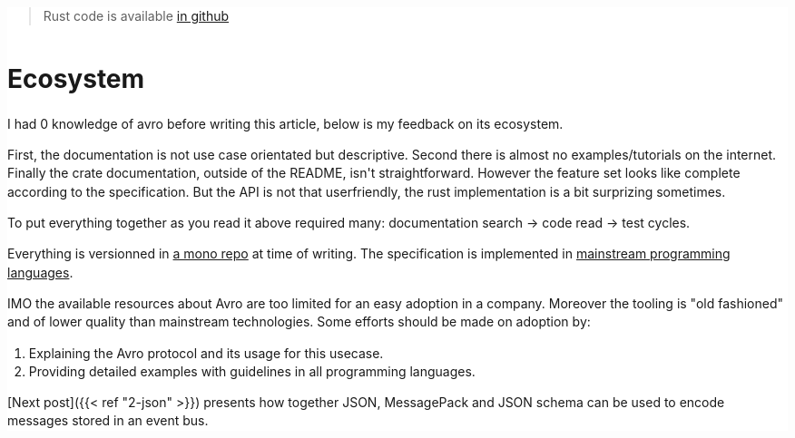 >Rust code is available [in github](https://github.com/Tipnos/tipnos.github.io/tree/main/tutorials/binaries-encoding/avro)

# Ecosystem

I had 0 knowledge of avro before writing this article, below is my feedback on its ecosystem. 

First, the documentation is not use case orientated but descriptive. Second there is almost no examples/tutorials on the internet. Finally the crate documentation, outside of the README, isn't straightforward. However the feature set looks like complete according to the specification. But the API is not that userfriendly, the rust implementation is a bit surprizing sometimes.

To put everything together as you read it above required many: documentation search -> code read -> test cycles. 

Everything is versionned in [a mono repo](https://github.com/apache/avro) at time of writing. The specification is implemented in [mainstream programming languages](https://github.com/apache/avro/tree/main/lang).

IMO the available resources about Avro are too limited for an easy adoption in a company. Moreover the tooling is "old fashioned" and of lower quality than mainstream technologies. Some efforts should be made on adoption by:

1. Explaining the Avro protocol and its usage for this usecase.
2. Providing detailed examples with guidelines in all programming languages.

[Next post]({{< ref "2-json" >}}) presents how together JSON, MessagePack and JSON schema can be used to encode messages stored in an event bus. 